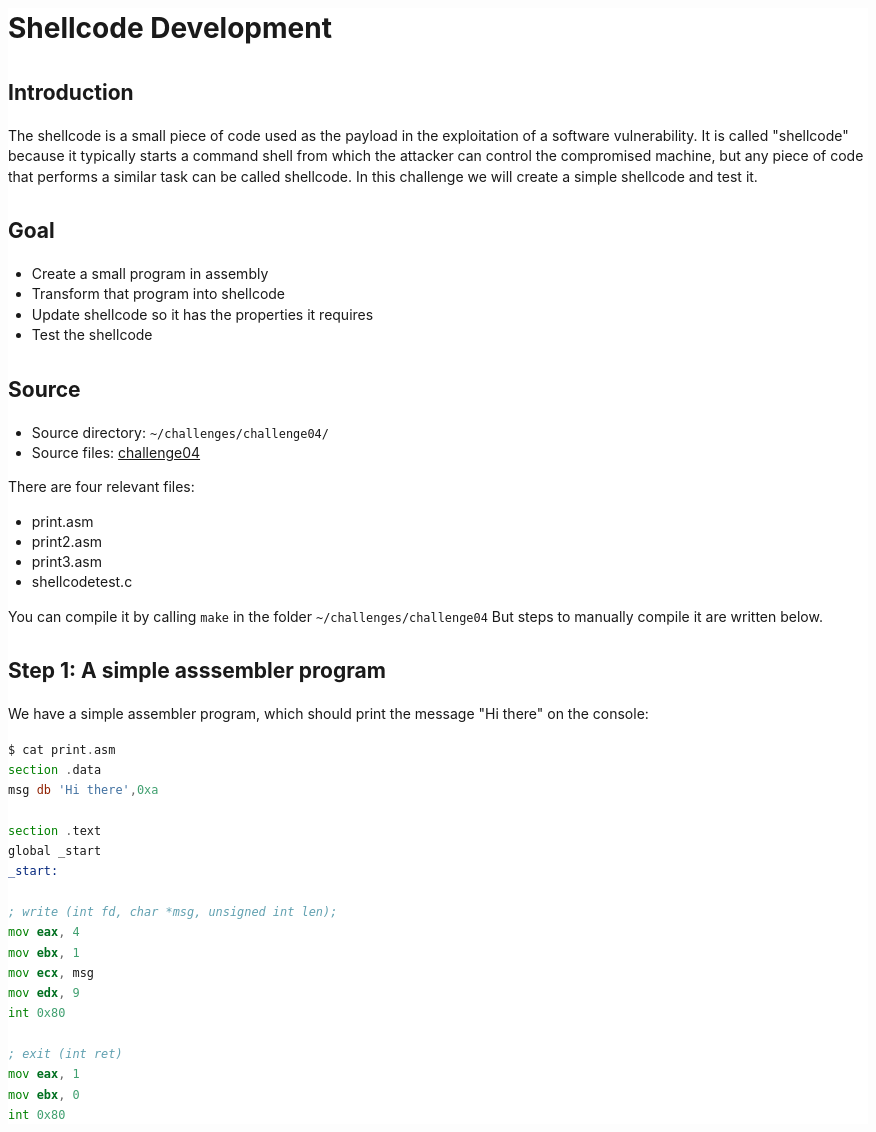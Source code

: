 # Shellcode Development

## Introduction

The shellcode is a small piece of code used as the payload in the exploitation of a software vulnerability. It is called "shellcode" because it typically starts a command shell from which the attacker can control the compromised machine, but any piece of code that performs a similar task can be called shellcode. In this challenge we will create a simple shellcode and test it.


## Goal

* Create a small program in assembly
* Transform that program into shellcode
* Update shellcode so it has the properties it requires
* Test the shellcode


## Source

* Source directory: `~/challenges/challenge04/`
* Source files: [challenge04](https://github.com/dobin/yookiterm-challenges-files/tree/master/challenge04)

There are four relevant files:
* print.asm
* print2.asm
* print3.asm
* shellcodetest.c

You can compile it by calling `make` in the folder `~/challenges/challenge04`
But steps to manually compile it are written below.


## Step 1: A simple asssembler program

We have a simple assembler program, which should print the message "Hi there" on the console:
```asm
$ cat print.asm
section .data
msg db 'Hi there',0xa

section .text
global _start
_start:

; write (int fd, char *msg, unsigned int len);
mov eax, 4
mov ebx, 1
mov ecx, msg
mov edx, 9
int 0x80

; exit (int ret)
mov eax, 1
mov ebx, 0
int 0x80
```
